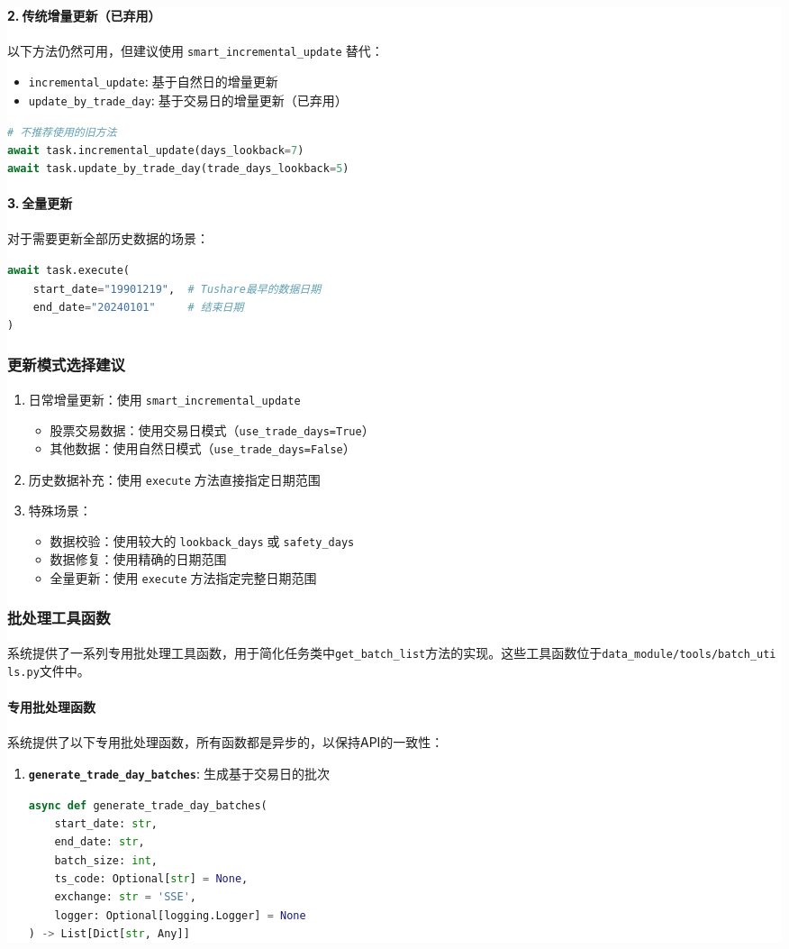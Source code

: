 #### 2. 传统增量更新（已弃用）

以下方法仍然可用，但建议使用 `smart_incremental_update` 替代：

- `incremental_update`: 基于自然日的增量更新
- `update_by_trade_day`: 基于交易日的增量更新（已弃用）

```python
# 不推荐使用的旧方法
await task.incremental_update(days_lookback=7)
await task.update_by_trade_day(trade_days_lookback=5)
```

#### 3. 全量更新

对于需要更新全部历史数据的场景：

```python
await task.execute(
    start_date="19901219",  # Tushare最早的数据日期
    end_date="20240101"     # 结束日期
)
```

### 更新模式选择建议

1. 日常增量更新：使用 `smart_incremental_update`
   - 股票交易数据：使用交易日模式（`use_trade_days=True`）
   - 其他数据：使用自然日模式（`use_trade_days=False`）

2. 历史数据补充：使用 `execute` 方法直接指定日期范围

3. 特殊场景：
   - 数据校验：使用较大的 `lookback_days` 或 `safety_days`
   - 数据修复：使用精确的日期范围
   - 全量更新：使用 `execute` 方法指定完整日期范围

### 批处理工具函数

系统提供了一系列专用批处理工具函数，用于简化任务类中`get_batch_list`方法的实现。这些工具函数位于`data_module/tools/batch_utils.py`文件中。

#### 专用批处理函数

系统提供了以下专用批处理函数，所有函数都是异步的，以保持API的一致性：

1. **`generate_trade_day_batches`**: 生成基于交易日的批次
   ```python
   async def generate_trade_day_batches(
       start_date: str,
       end_date: str,
       batch_size: int,
       ts_code: Optional[str] = None,
       exchange: str = 'SSE',
       logger: Optional[logging.Logger] = None
   ) -> List[Dict[str, Any]]
   ```
